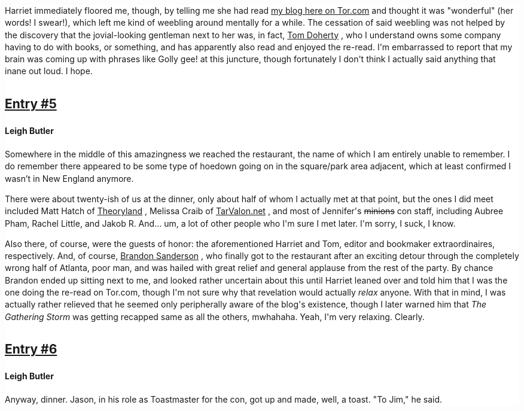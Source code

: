 Harriet immediately floored me, though, by telling me she had read
[my blog here on Tor.com](http://www.tor.com/features/series/wot-reread)
and thought it was "wonderful" (her words! I swear!), which left me kind of weebling around mentally for a while. The cessation of said weebling was not helped by the discovery that the jovial-looking gentleman next to her was, in fact,
[Tom Doherty](http://en.wikipedia.org/wiki/Tom_Doherty)
, who I understand owns some company having to do with books, or something, and has apparently also read and enjoyed the re-read. I'm embarrassed to report that my brain was coming up with phrases like Golly gee! at this juncture, though fortunately I don't think I actually said anything that inane out loud. I hope.

## [Entry #5](https://www.theoryland.com/intvmain.php?i=512#5)

#### Leigh Butler

Somewhere in the middle of this amazingness we reached the restaurant, the name of which I am entirely unable to remember. I do remember there appeared to be some type of hoedown going on in the square/park area adjacent, which at least confirmed I wasn’t in New England anymore.

There were about twenty-ish of us at the dinner, only about half of whom I actually met at that point, but the ones I did meet included Matt Hatch of
[Theoryland](http://www.theoryland.com)
, Melissa Craib of
[TarValon.net](http://www.tarvalon.net)
, and most of Jennifer's
~~minions~~
con staff, including Aubree Pham, Rachel Little, and Jakob R. And... um, a lot of other people who I'm sure I met later. I'm sorry, I suck, I know.

Also there, of course, were the guests of honor: the aforementioned Harriet and Tom, editor and bookmaker extraordinaires, respectively. And, of course,
[Brandon Sanderson](http://www.brandonsanderson.com/)
, who finally got to the restaurant after an exciting detour through the completely wrong half of Atlanta, poor man, and was hailed with great relief and general applause from the rest of the party. By chance Brandon ended up sitting next to me, and looked rather uncertain about this until Harriet leaned over and told him that I was the one doing the re-read on Tor.com, though I'm not sure why that revelation would actually
*relax*
anyone. With that in mind, I was actually rather relieved that he seemed only peripherally aware of the blog's existence, though I later warned him that
*The Gathering Storm*
was getting recapped same as all the others, mwhahaha. Yeah, I'm very relaxing. Clearly.

## [Entry #6](https://www.theoryland.com/intvmain.php?i=512#6)

#### Leigh Butler

Anyway, dinner. Jason, in his role as Toastmaster for the con, got up and made, well, a toast. "To Jim," he said.
